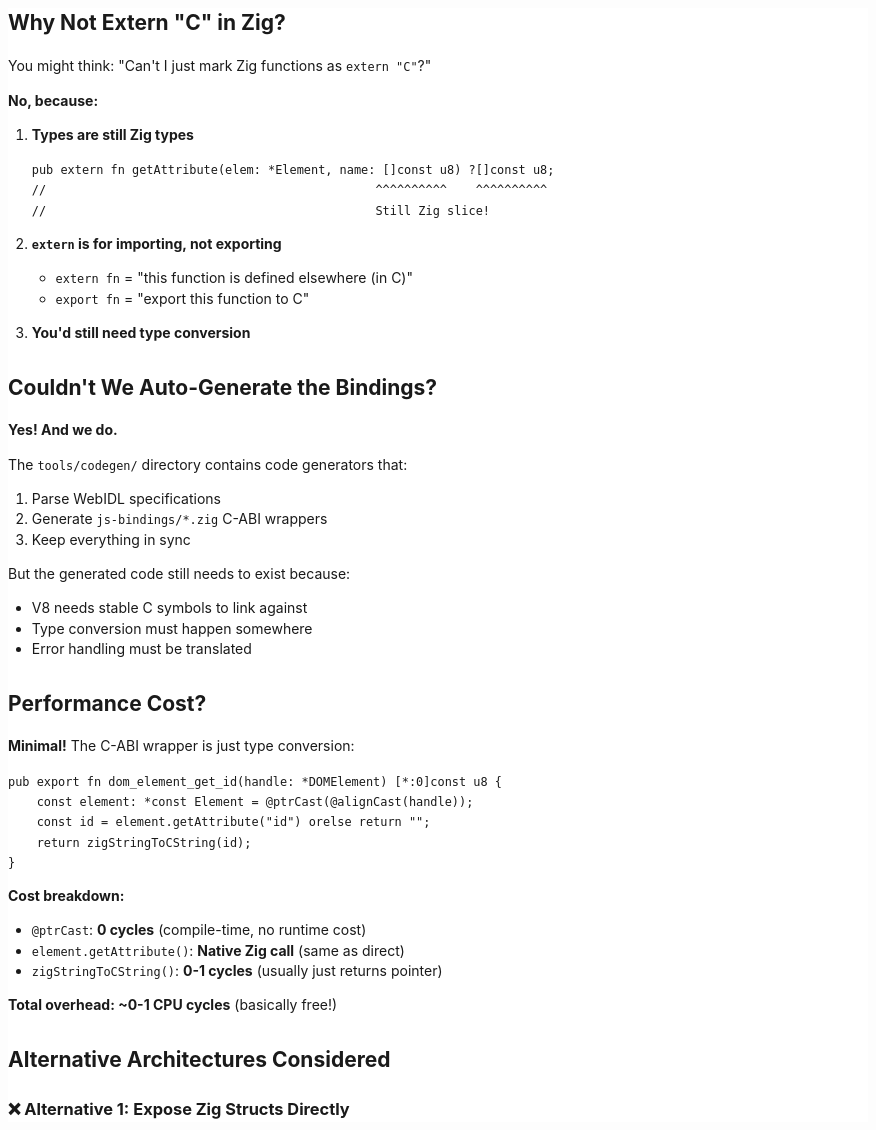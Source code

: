 ## Why Not Extern "C" in Zig?

You might think: "Can't I just mark Zig functions as `extern "C"`?"

**No, because:**

1. **Types are still Zig types**
   ```zig
   pub extern fn getAttribute(elem: *Element, name: []const u8) ?[]const u8;
   //                                              ^^^^^^^^^^    ^^^^^^^^^^
   //                                              Still Zig slice!
   ```

2. **`extern` is for importing, not exporting**
   - `extern fn` = "this function is defined elsewhere (in C)"
   - `export fn` = "export this function to C"

3. **You'd still need type conversion**

## Couldn't We Auto-Generate the Bindings?

**Yes! And we do.**

The `tools/codegen/` directory contains code generators that:
1. Parse WebIDL specifications
2. Generate `js-bindings/*.zig` C-ABI wrappers
3. Keep everything in sync

But the generated code still needs to exist because:
- V8 needs stable C symbols to link against
- Type conversion must happen somewhere
- Error handling must be translated

## Performance Cost?

**Minimal!** The C-ABI wrapper is just type conversion:

```zig
pub export fn dom_element_get_id(handle: *DOMElement) [*:0]const u8 {
    const element: *const Element = @ptrCast(@alignCast(handle));
    const id = element.getAttribute("id") orelse return "";
    return zigStringToCString(id);
}
```

**Cost breakdown:**
- `@ptrCast`: **0 cycles** (compile-time, no runtime cost)
- `element.getAttribute()`: **Native Zig call** (same as direct)
- `zigStringToCString()`: **0-1 cycles** (usually just returns pointer)

**Total overhead: ~0-1 CPU cycles** (basically free!)

## Alternative Architectures Considered

### ❌ Alternative 1: Expose Zig Structs Directly
